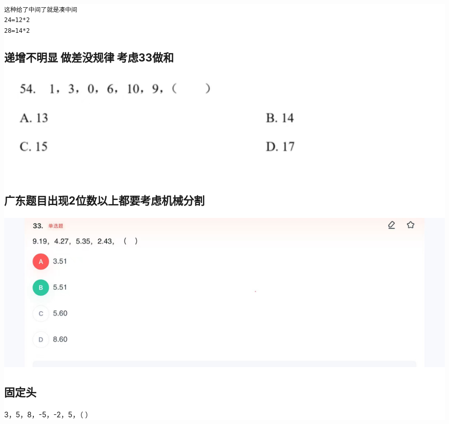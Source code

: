 ```
这种给了中间了就是凑中间
24=12*2
28=14*2
```

## 递增不明显 做差没规律 考虑33做和

![image-20250225082622861](.images/image-20250225082622861.png)

```

```



## 广东题目出现2位数以上都要考虑机械分割

![image-20250226081635516](.images/image-20250226081635516.png)

```

```



## 固定头

3，5，8，-5，-2，5，（ ）
